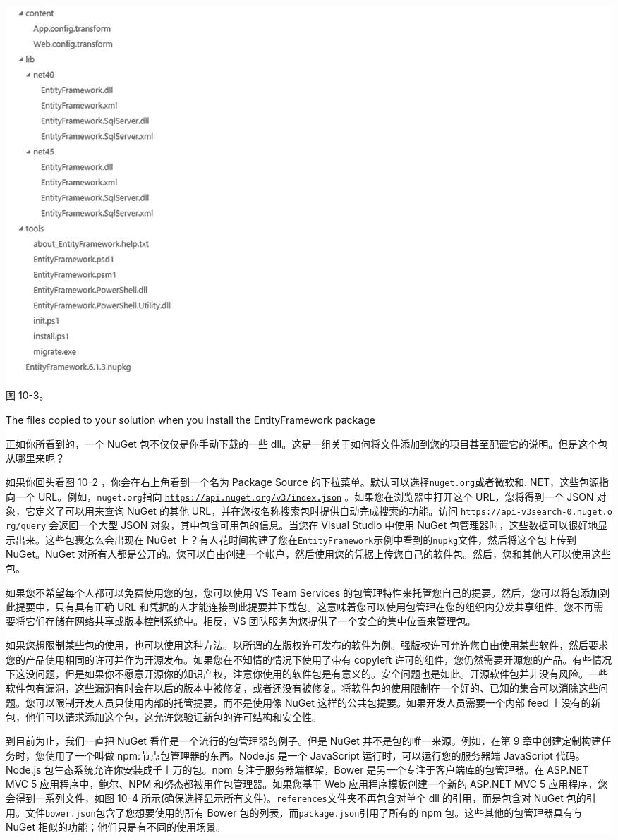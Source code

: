 ![A346706_1_En_10_Fig3_HTML.jpg](img/A346706_1_En_10_Fig3_HTML.jpg)

图 10-3。

The files copied to your solution when you install the EntityFramework package

正如你所看到的，一个 NuGet 包不仅仅是你手动下载的一些 dll。这是一组关于如何将文件添加到您的项目甚至配置它的说明。但是这个包从哪里来呢？

如果你回头看图 [10-2](#Fig2) ，你会在右上角看到一个名为 Package Source 的下拉菜单。默认可以选择`nuget.org`或者微软和. NET，这些包源指向一个 URL。例如，`nuget.org`指向 [`https://api.nuget.org/v3/index.json`](https://api.nuget.org/v3/index.json) 。如果您在浏览器中打开这个 URL，您将得到一个 JSON 对象，它定义了可以用来查询 NuGet 的其他 URL，并在您按名称搜索包时提供自动完成搜索的功能。访问 [`https://api-v3search-0.nuget.org/query`](https://api-v3search-0.nuget.org/query) 会返回一个大型 JSON 对象，其中包含可用包的信息。当您在 Visual Studio 中使用 NuGet 包管理器时，这些数据可以很好地显示出来。这些包裹怎么会出现在 NuGet 上？有人花时间构建了您在`EntityFramework`示例中看到的`nupkg`文件，然后将这个包上传到 NuGet。NuGet 对所有人都是公开的。您可以自由创建一个帐户，然后使用您的凭据上传您自己的软件包。然后，您和其他人可以使用这些包。

如果您不希望每个人都可以免费使用您的包，您可以使用 VS Team Services 的包管理特性来托管您自己的提要。然后，您可以将包添加到此提要中，只有具有正确 URL 和凭据的人才能连接到此提要并下载包。这意味着您可以使用包管理在您的组织内分发共享组件。您不再需要将它们存储在网络共享或版本控制系统中。相反，VS 团队服务为您提供了一个安全的集中位置来管理包。

如果您想限制某些包的使用，也可以使用这种方法。以所谓的左版权许可发布的软件为例。强版权许可允许您自由使用某些软件，然后要求您的产品使用相同的许可并作为开源发布。如果您在不知情的情况下使用了带有 copyleft 许可的组件，您仍然需要开源您的产品。有些情况下这没问题，但是如果你不愿意开源你的知识产权，注意你使用的软件包是有意义的。安全问题也是如此。开源软件包并非没有风险。一些软件包有漏洞，这些漏洞有时会在以后的版本中被修复，或者还没有被修复。将软件包的使用限制在一个好的、已知的集合可以消除这些问题。您可以限制开发人员只使用内部的托管提要，而不是使用像 NuGet 这样的公共包提要。如果开发人员需要一个内部 feed 上没有的新包，他们可以请求添加这个包，这允许您验证新包的许可结构和安全性。

到目前为止，我们一直把 NuGet 看作是一个流行的包管理器的例子。但是 NuGet 并不是包的唯一来源。例如，在第 9 章中创建定制构建任务时，您使用了一个叫做 npm:节点包管理器的东西。Node.js 是一个 JavaScript 运行时，可以运行您的服务器端 JavaScript 代码。Node.js 包生态系统允许你安装成千上万的包。npm 专注于服务器端框架，Bower 是另一个专注于客户端库的包管理器。在 ASP.NET MVC 5 应用程序中，鲍尔、NPM 和努杰都被用作包管理器。如果您基于 Web 应用程序模板创建一个新的 ASP.NET MVC 5 应用程序，您会得到一系列文件，如图 [10-4](#Fig4) 所示(确保选择显示所有文件)。`references`文件夹不再包含对单个 dll 的引用，而是包含对 NuGet 包的引用。文件`bower.json`包含了您想要使用的所有 Bower 包的列表，而`package.json`引用了所有的 npm 包。这些其他的包管理器具有与 NuGet 相似的功能；他们只是有不同的使用场景。
